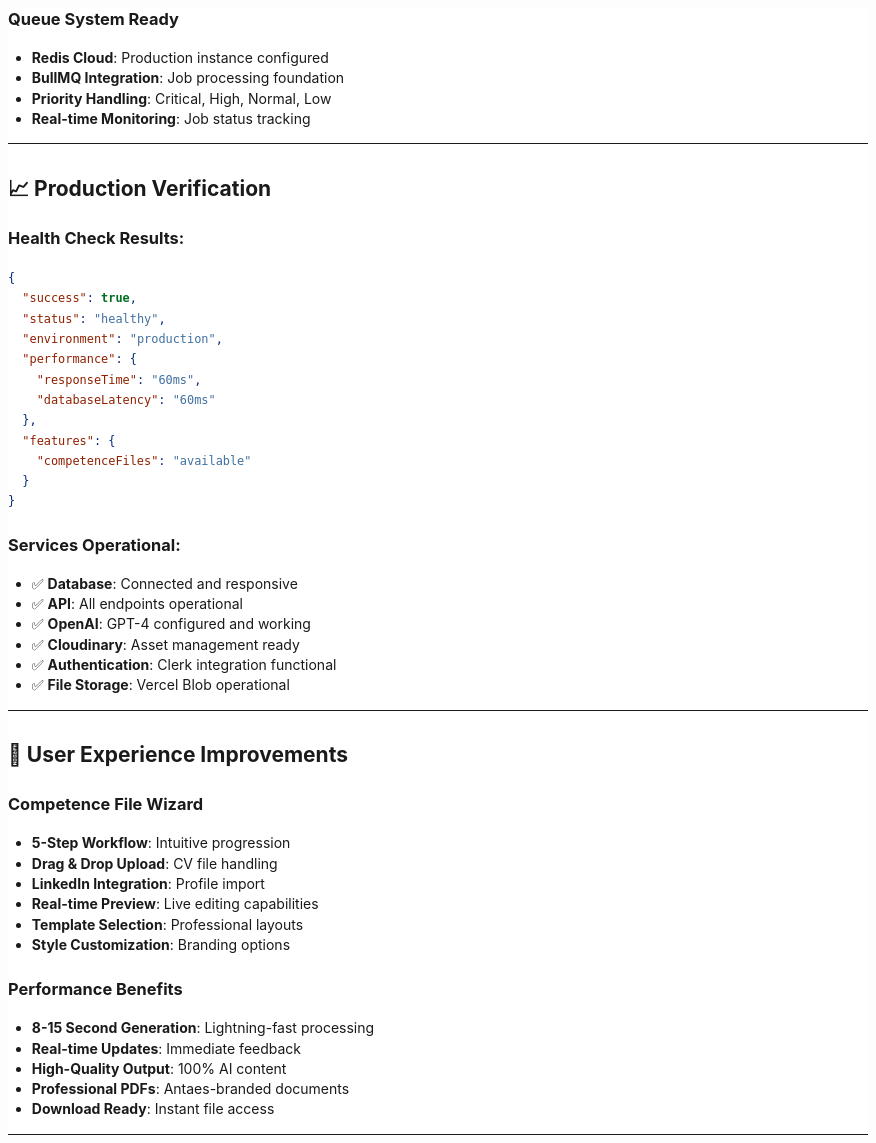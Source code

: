 ### **Queue System Ready**
- **Redis Cloud**: Production instance configured
- **BullMQ Integration**: Job processing foundation
- **Priority Handling**: Critical, High, Normal, Low
- **Real-time Monitoring**: Job status tracking

---

## 📈 **Production Verification**

### **Health Check Results:**
```json
{
  "success": true,
  "status": "healthy",
  "environment": "production",
  "performance": {
    "responseTime": "60ms",
    "databaseLatency": "60ms"
  },
  "features": {
    "competenceFiles": "available"
  }
}
```

### **Services Operational:**
- ✅ **Database**: Connected and responsive
- ✅ **API**: All endpoints operational
- ✅ **OpenAI**: GPT-4 configured and working
- ✅ **Cloudinary**: Asset management ready
- ✅ **Authentication**: Clerk integration functional
- ✅ **File Storage**: Vercel Blob operational

---

## 🎨 **User Experience Improvements**

### **Competence File Wizard**
- **5-Step Workflow**: Intuitive progression
- **Drag & Drop Upload**: CV file handling
- **LinkedIn Integration**: Profile import
- **Real-time Preview**: Live editing capabilities
- **Template Selection**: Professional layouts
- **Style Customization**: Branding options

### **Performance Benefits**
- **8-15 Second Generation**: Lightning-fast processing
- **Real-time Updates**: Immediate feedback
- **High-Quality Output**: 100% AI content
- **Professional PDFs**: Antaes-branded documents
- **Download Ready**: Instant file access

---